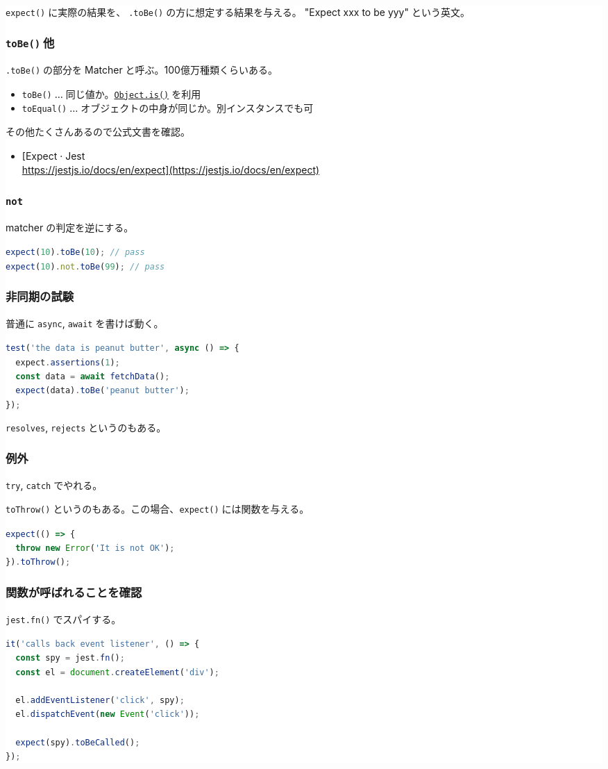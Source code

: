 `expect()` に実際の結果を、 `.toBe()` の方に想定する結果を与える。 "Expect xxx to be yyy" という英文。

### `toBe()` 他

`.toBe()` の部分を Matcher と呼ぶ。100億万種類くらいある。

- `toBe()` … 同じ値か。[`Object.is()`](https://developer.mozilla.org/ja/docs/Web/JavaScript/Reference/Global_Objects/Object/is) を利用
- `toEqual()` … オブジェクトの中身が同じか。別インスタンスでも可

その他たくさんあるので公式文書を確認。

- [Expect · Jest  
https://jestjs.io/docs/en/expect](https://jestjs.io/docs/en/expect)

### `not`

matcher の判定を逆にする。

```js
expect(10).toBe(10); // pass
expect(10).not.toBe(99); // pass
```

### 非同期の試験

普通に `async`, `await` を書けば動く。

```js
test('the data is peanut butter', async () => {
  expect.assertions(1);
  const data = await fetchData();
  expect(data).toBe('peanut butter');
});
```

`resolves`, `rejects` というのもある。

### 例外

`try`, `catch` でやれる。

`toThrow()` というのもある。この場合、`expect()` には関数を与える。

```js
expect(() => {
  throw new Error('It is not OK');
}).toThrow();
```

### 関数が呼ばれることを確認

`jest.fn()` でスパイする。

```js
it('calls back event listener', () => {
  const spy = jest.fn();
  const el = document.createElement('div');

  el.addEventListener('click', spy);
  el.dispatchEvent(new Event('click'));

  expect(spy).toBeCalled();
});
```
